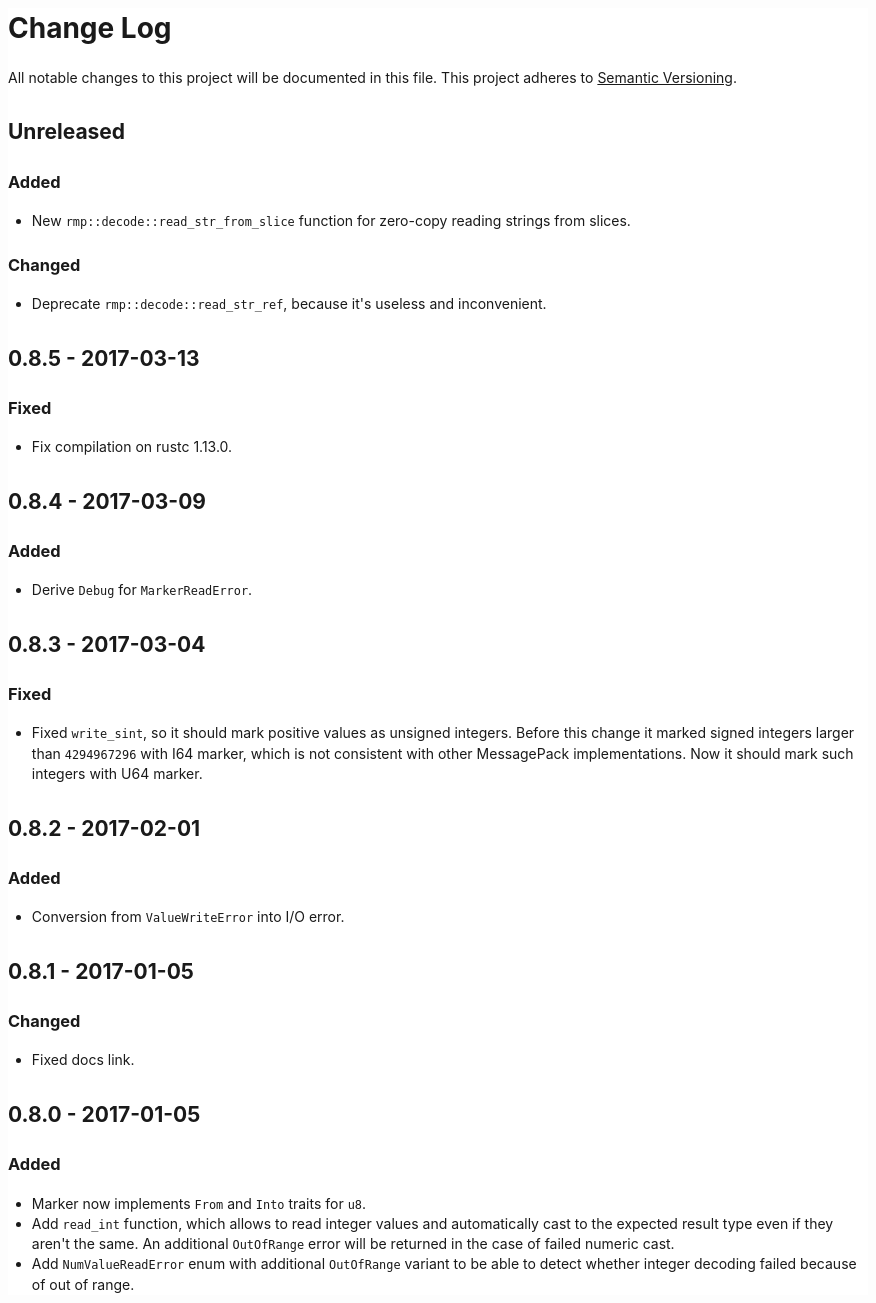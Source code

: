# Change Log
All notable changes to this project will be documented in this file.
This project adheres to [Semantic Versioning](http://semver.org/).

## Unreleased
### Added
- New `rmp::decode::read_str_from_slice` function for zero-copy reading strings from slices.

### Changed
- Deprecate `rmp::decode::read_str_ref`, because it's useless and inconvenient.

## 0.8.5 - 2017-03-13
### Fixed
- Fix compilation on rustc 1.13.0.

## 0.8.4 - 2017-03-09
### Added
- Derive `Debug` for `MarkerReadError`.

## 0.8.3 - 2017-03-04
### Fixed
- Fixed `write_sint`, so it should mark positive values as unsigned integers.
  Before this change it marked signed integers larger than `4294967296` with I64 marker, which is not consistent with other MessagePack implementations.
  Now it should mark such integers with U64 marker.

## 0.8.2 - 2017-02-01
### Added
- Conversion from `ValueWriteError` into I/O error.

## 0.8.1 - 2017-01-05
### Changed
- Fixed docs link.

## 0.8.0 - 2017-01-05
### Added
- Marker now implements `From` and `Into` traits for `u8`.
- Add `read_int` function, which allows to read integer values and automatically cast to the expected result type even if they aren't the same. An additional `OutOfRange` error will be returned in the case of failed numeric cast.
- Add `NumValueReadError` enum with additional `OutOfRange` variant to be able to detect whether integer decoding failed because of out of range.
